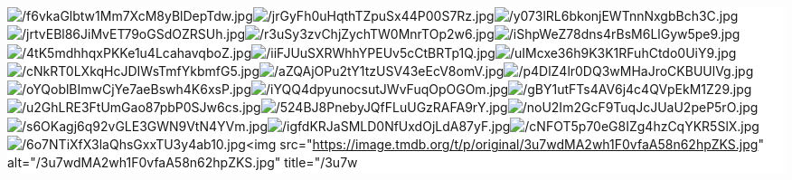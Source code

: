 <img src="https://image.tmdb.org/t/p/original/f6vkaGlbtw1Mm7XcM8yBlDepTdw.jpg" alt="/f6vkaGlbtw1Mm7XcM8yBlDepTdw.jpg" title="/f6vkaGlbtw1Mm7XcM8yBlDepTdw.jpg"><img src="https://image.tmdb.org/t/p/original/jrGyFh0uHqthTZpuSx44P00S7Rz.jpg" alt="/jrGyFh0uHqthTZpuSx44P00S7Rz.jpg" title="/jrGyFh0uHqthTZpuSx44P00S7Rz.jpg"><img src="https://image.tmdb.org/t/p/original/y073lRL6bkonjEWTnnNxgbBch3C.jpg" alt="/y073lRL6bkonjEWTnnNxgbBch3C.jpg" title="/y073lRL6bkonjEWTnnNxgbBch3C.jpg"><img src="https://image.tmdb.org/t/p/original/jrtvEBl86JiMvET79oGSdOZRSUh.jpg" alt="/jrtvEBl86JiMvET79oGSdOZRSUh.jpg" title="/jrtvEBl86JiMvET79oGSdOZRSUh.jpg"><img src="https://image.tmdb.org/t/p/original/r3uSy3zvChjZychTW0MnrTOp2w6.jpg" alt="/r3uSy3zvChjZychTW0MnrTOp2w6.jpg" title="/r3uSy3zvChjZychTW0MnrTOp2w6.jpg"><img src="https://image.tmdb.org/t/p/original/iShpWeZ78dns4rBsM6LlGyw5pe9.jpg" alt="/iShpWeZ78dns4rBsM6LlGyw5pe9.jpg" title="/iShpWeZ78dns4rBsM6LlGyw5pe9.jpg"><img src="https://image.tmdb.org/t/p/original/4tK5mdhhqxPKKe1u4LcahavqboZ.jpg" alt="/4tK5mdhhqxPKKe1u4LcahavqboZ.jpg" title="/4tK5mdhhqxPKKe1u4LcahavqboZ.jpg"><img src="https://image.tmdb.org/t/p/original/iiFJUuSXRWhhYPEUv5cCtBRTp1Q.jpg" alt="/iiFJUuSXRWhhYPEUv5cCtBRTp1Q.jpg" title="/iiFJUuSXRWhhYPEUv5cCtBRTp1Q.jpg"><img src="https://image.tmdb.org/t/p/original/uIMcxe36h9K3K1RFuhCtdo0UiY9.jpg" alt="/uIMcxe36h9K3K1RFuhCtdo0UiY9.jpg" title="/uIMcxe36h9K3K1RFuhCtdo0UiY9.jpg"><img src="https://image.tmdb.org/t/p/original/cNkRT0LXkqHcJDIWsTmfYkbmfG5.jpg" alt="/cNkRT0LXkqHcJDIWsTmfYkbmfG5.jpg" title="/cNkRT0LXkqHcJDIWsTmfYkbmfG5.jpg"><img src="https://image.tmdb.org/t/p/original/aZQAjOPu2tY1tzUSV43eEcV8omV.jpg" alt="/aZQAjOPu2tY1tzUSV43eEcV8omV.jpg" title="/aZQAjOPu2tY1tzUSV43eEcV8omV.jpg"><img src="https://image.tmdb.org/t/p/original/p4DlZ4lr0DQ3wMHaJroCKBUUlVg.jpg" alt="/p4DlZ4lr0DQ3wMHaJroCKBUUlVg.jpg" title="/p4DlZ4lr0DQ3wMHaJroCKBUUlVg.jpg"><img src="https://image.tmdb.org/t/p/original/oYQoblBImwCjYe7aeBswh4K6xsP.jpg" alt="/oYQoblBImwCjYe7aeBswh4K6xsP.jpg" title="/oYQoblBImwCjYe7aeBswh4K6xsP.jpg"><img src="https://image.tmdb.org/t/p/original/iYQQ4dpyunocsutJWvFuqOpOGOm.jpg" alt="/iYQQ4dpyunocsutJWvFuqOpOGOm.jpg" title="/iYQQ4dpyunocsutJWvFuqOpOGOm.jpg"><img src="https://image.tmdb.org/t/p/original/gBY1utFTs4AV6j4c4QVpEkM1Z29.jpg" alt="/gBY1utFTs4AV6j4c4QVpEkM1Z29.jpg" title="/gBY1utFTs4AV6j4c4QVpEkM1Z29.jpg"><img src="https://image.tmdb.org/t/p/original/u2GhLRE3FtUmGao87pbP0SJw6cs.jpg" alt="/u2GhLRE3FtUmGao87pbP0SJw6cs.jpg" title="/u2GhLRE3FtUmGao87pbP0SJw6cs.jpg"><img src="https://image.tmdb.org/t/p/original/524BJ8PnebyJQfFLuUGzRAFA9rY.jpg" alt="/524BJ8PnebyJQfFLuUGzRAFA9rY.jpg" title="/524BJ8PnebyJQfFLuUGzRAFA9rY.jpg"><img src="https://image.tmdb.org/t/p/original/noU2Im2GcF9TuqJcJUaU2peP5rO.jpg" alt="/noU2Im2GcF9TuqJcJUaU2peP5rO.jpg" title="/noU2Im2GcF9TuqJcJUaU2peP5rO.jpg"><img src="https://image.tmdb.org/t/p/original/s6OKagj6q92vGLE3GWN9VtN4YVm.jpg" alt="/s6OKagj6q92vGLE3GWN9VtN4YVm.jpg" title="/s6OKagj6q92vGLE3GWN9VtN4YVm.jpg"><img src="https://image.tmdb.org/t/p/original/igfdKRJaSMLD0NfUxdOjLdA87yF.jpg" alt="/igfdKRJaSMLD0NfUxdOjLdA87yF.jpg" title="/igfdKRJaSMLD0NfUxdOjLdA87yF.jpg"><img src="https://image.tmdb.org/t/p/original/cNFOT5p70eG8IZg4hzCqYKR5SlX.jpg" alt="/cNFOT5p70eG8IZg4hzCqYKR5SlX.jpg" title="/cNFOT5p70eG8IZg4hzCqYKR5SlX.jpg"><img src="https://image.tmdb.org/t/p/original/6o7NTiXfX3laQhsGxxTU3y4ab10.jpg" alt="/6o7NTiXfX3laQhsGxxTU3y4ab10.jpg" title="/6o7NTiXfX3laQhsGxxTU3y4ab10.jpg"><img src="https://image.tmdb.org/t/p/original/3u7wdMA2wh1F0vfaA58n62hpZKS.jpg" alt="/3u7wdMA2wh1F0vfaA58n62hpZKS.jpg" title="/3u7w